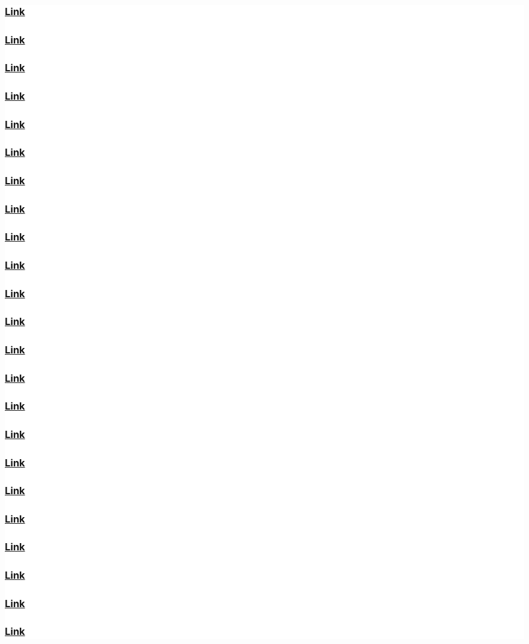 ### [Link](https://images.dog.ceo/breeds/poodle-miniature/n02113712_777.jpg)
### [Link](https://images.dog.ceo/breeds/poodle-miniature/n02113712_8008.jpg)
### [Link](https://images.dog.ceo/breeds/poodle-miniature/n02113712_8177.jpg)
### [Link](https://images.dog.ceo/breeds/poodle-miniature/n02113712_8473.jpg)
### [Link](https://images.dog.ceo/breeds/poodle-miniature/n02113712_8487.jpg)
### [Link](https://images.dog.ceo/breeds/poodle-miniature/n02113712_8595.jpg)
### [Link](https://images.dog.ceo/breeds/poodle-miniature/n02113712_8655.jpg)
### [Link](https://images.dog.ceo/breeds/poodle-miniature/n02113712_8708.jpg)
### [Link](https://images.dog.ceo/breeds/poodle-miniature/n02113712_8756.jpg)
### [Link](https://images.dog.ceo/breeds/poodle-miniature/n02113712_8788.jpg)
### [Link](https://images.dog.ceo/breeds/poodle-miniature/n02113712_885.jpg)
### [Link](https://images.dog.ceo/breeds/poodle-miniature/n02113712_9013.jpg)
### [Link](https://images.dog.ceo/breeds/poodle-miniature/n02113712_9159.jpg)
### [Link](https://images.dog.ceo/breeds/poodle-miniature/n02113712_919.jpg)
### [Link](https://images.dog.ceo/breeds/poodle-miniature/n02113712_9278.jpg)
### [Link](https://images.dog.ceo/breeds/poodle-miniature/n02113712_936.jpg)
### [Link](https://images.dog.ceo/breeds/poodle-miniature/n02113712_9546.jpg)
### [Link](https://images.dog.ceo/breeds/poodle-miniature/n02113712_9573.jpg)
### [Link](https://images.dog.ceo/breeds/poodle-miniature/n02113712_9629.jpg)
### [Link](https://images.dog.ceo/breeds/poodle-miniature/n02113712_9682.jpg)
### [Link](https://images.dog.ceo/breeds/poodle-miniature/n02113712_9752.jpg)
### [Link](https://images.dog.ceo/breeds/poodle-miniature/n02113712_995.jpg)
### [Link](https://images.dog.ceo/breeds/poodle-standard/n02113799_1057.jpg)